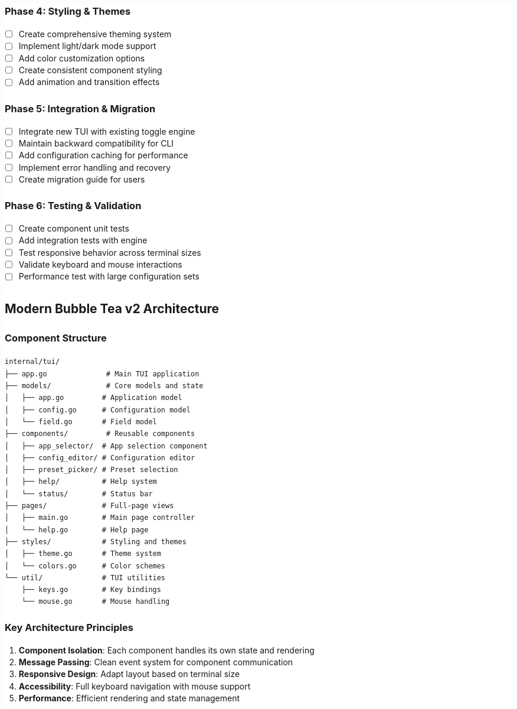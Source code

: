 ### Phase 4: Styling & Themes
- [ ] Create comprehensive theming system
- [ ] Implement light/dark mode support
- [ ] Add color customization options
- [ ] Create consistent component styling
- [ ] Add animation and transition effects

### Phase 5: Integration & Migration
- [ ] Integrate new TUI with existing toggle engine
- [ ] Maintain backward compatibility for CLI
- [ ] Add configuration caching for performance
- [ ] Implement error handling and recovery
- [ ] Create migration guide for users

### Phase 6: Testing & Validation
- [ ] Create component unit tests
- [ ] Add integration tests with engine
- [ ] Test responsive behavior across terminal sizes
- [ ] Validate keyboard and mouse interactions
- [ ] Performance test with large configuration sets

## Modern Bubble Tea v2 Architecture

### Component Structure
```
internal/tui/
├── app.go              # Main TUI application
├── models/             # Core models and state
│   ├── app.go         # Application model
│   ├── config.go      # Configuration model  
│   └── field.go       # Field model
├── components/         # Reusable components
│   ├── app_selector/  # App selection component
│   ├── config_editor/ # Configuration editor
│   ├── preset_picker/ # Preset selection
│   ├── help/          # Help system
│   └── status/        # Status bar
├── pages/             # Full-page views
│   ├── main.go        # Main page controller
│   └── help.go        # Help page
├── styles/            # Styling and themes
│   ├── theme.go       # Theme system
│   └── colors.go      # Color schemes
└── util/              # TUI utilities
    ├── keys.go        # Key bindings
    └── mouse.go       # Mouse handling
```

### Key Architecture Principles
1. **Component Isolation**: Each component handles its own state and rendering
2. **Message Passing**: Clean event system for component communication
3. **Responsive Design**: Adapt layout based on terminal size
4. **Accessibility**: Full keyboard navigation with mouse support
5. **Performance**: Efficient rendering and state management
